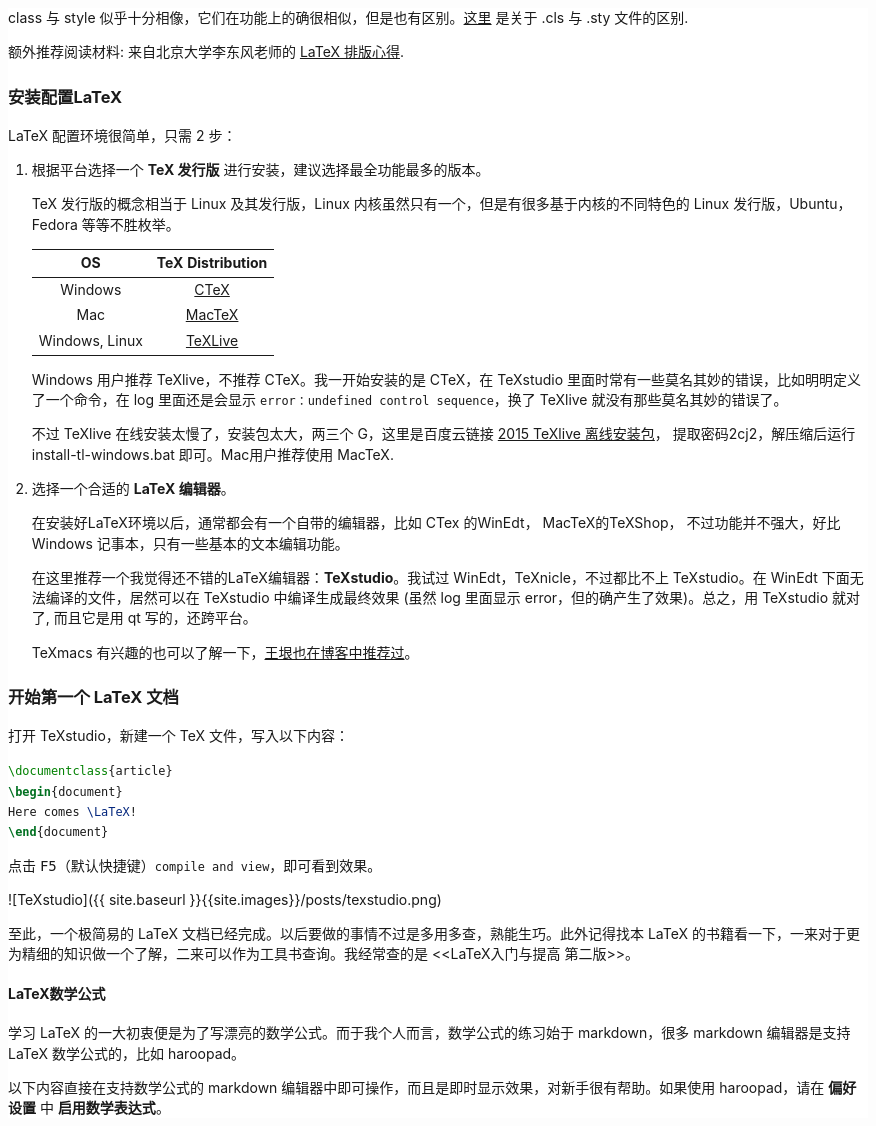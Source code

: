 class 与 style 似乎十分相像，它们在功能上的确很相似，但是也有区别。[这里](https://tug.org/pracjourn/2005-3/asknelly/nelly-sty-&-cls.pdf) 是关于 .cls 与 .sty 文件的区别.


额外推荐阅读材料: 来自北京大学李东风老师的 [LaTeX 排版心得](http://www.math.pku.edu.cn/teachers/lidf/docs/textrick/tricks.pdf).

### 安装配置LaTeX

LaTeX 配置环境很简单，只需 2 步：

1. 根据平台选择一个 **TeX 发行版** 进行安装，建议选择最全功能最多的版本。

    TeX 发行版的概念相当于 Linux 及其发行版，Linux 内核虽然只有一个，但是有很多基于内核的不同特色的 Linux 发行版，Ubuntu，Fedora 等等不胜枚举。

    OS             | TeX Distribution
    :---:          | :---:
    Windows        | [CTeX](http://www.ctex.org/CTeXDownload)
    Mac            | [MacTeX](http://tug.org/mactex/)
    Windows, Linux | [TeXLive](https://www.tug.org/texlive/)

    Windows 用户推荐 TeXlive，不推荐 CTeX。我一开始安装的是 CTeX，在 TeXstudio 里面时常有一些莫名其妙的错误，比如明明定义了一个命令，在 log 里面还是会显示 `error：undefined control sequence`，换了 TeXlive 就没有那些莫名其妙的错误了。

    不过 TeXlive 在线安装太慢了，安装包太大，两三个 G，这里是百度云链接 [2015 TeXlive 离线安装包](http://pan.baidu.com/s/1jHfUzWy)， 提取密码2cj2，解压缩后运行 install-tl-windows.bat 即可。Mac用户推荐使用 MacTeX.

2. 选择一个合适的 **LaTeX 编辑器**。

    在安装好LaTeX环境以后，通常都会有一个自带的编辑器，比如 CTex 的WinEdt， MacTeX的TeXShop， 不过功能并不强大，好比 Windows 记事本，只有一些基本的文本编辑功能。

    在这里推荐一个我觉得还不错的LaTeX编辑器：**TeXstudio**。我试过 WinEdt，TeXnicle，不过都比不上 TeXstudio。在 WinEdt 下面无法编译的文件，居然可以在 TeXstudio 中编译生成最终效果 (虽然 log 里面显示 error，但的确产生了效果)。总之，用 TeXstudio 就对了, 而且它是用 qt 写的，还跨平台。

    TeXmacs 有兴趣的也可以了解一下，[王垠也在博客中推荐过](http://www.yinwang.org/blog-cn/2012/09/18/texmacs)。

### 开始第一个 LaTeX 文档

打开 TeXstudio，新建一个 TeX 文件，写入以下内容：

``` tex
\documentclass{article}
\begin{document}
Here comes \LaTeX!
\end{document}
```

点击 <kbd>F5</kbd>（默认快捷键）`compile and view`，即可看到效果。

![TeXstudio]({{ site.baseurl }}{{site.images}}/posts/texstudio.png)

至此，一个极简易的 LaTeX 文档已经完成。以后要做的事情不过是多用多查，熟能生巧。此外记得找本 LaTeX 的书籍看一下，一来对于更为精细的知识做一个了解，二来可以作为工具书查询。我经常查的是 <<LaTeX入门与提高 第二版>>。

#### LaTeX数学公式

学习 LaTeX 的一大初衷便是为了写漂亮的数学公式。而于我个人而言，数学公式的练习始于 markdown，很多 markdown 编辑器是支持 LaTeX 数学公式的，比如 haroopad。

以下内容直接在支持数学公式的 markdown 编辑器中即可操作，而且是即时显示效果，对新手很有帮助。如果使用 haroopad，请在 **偏好设置** 中 **启用数学表达式**。
